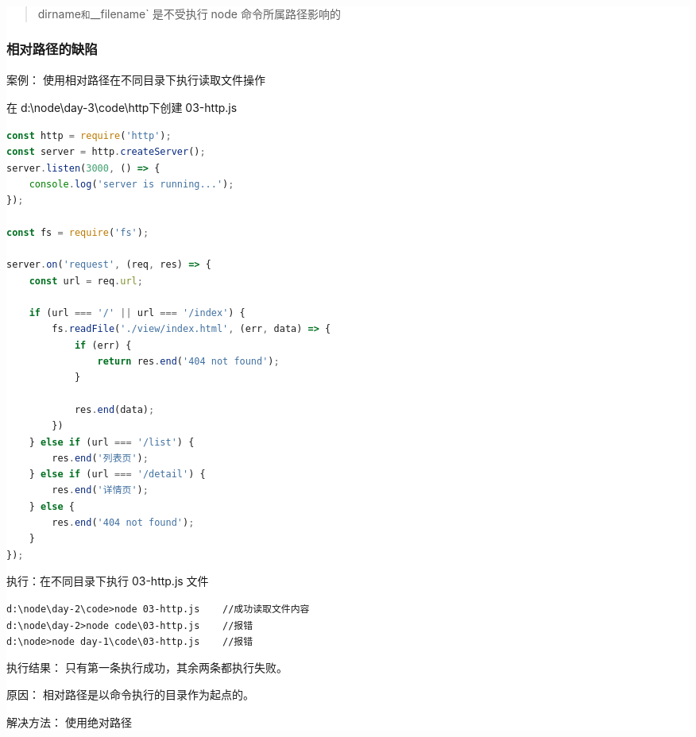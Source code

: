 

>  dirname` 和 `__filename` 是不受执行 node 命令所属路径影响的

###  相对路径的缺陷

案例： 使用相对路径在不同目录下执行读取文件操作

在 d:\node\day-3\code\http下创建 03-http.js

```js
const http = require('http');
const server = http.createServer();
server.listen(3000, () => {
    console.log('server is running...');
});

const fs = require('fs');

server.on('request', (req, res) => {
    const url = req.url;

    if (url === '/' || url === '/index') {
        fs.readFile('./view/index.html', (err, data) => {
            if (err) {
                return res.end('404 not found');
            }

            res.end(data);
        })
    } else if (url === '/list') {
        res.end('列表页');
    } else if (url === '/detail') {
        res.end('详情页');
    } else {
        res.end('404 not found');
    }
});
```



执行：在不同目录下执行 03-http.js 文件

```shell
d:\node\day-2\code>node 03-http.js    //成功读取文件内容
d:\node\day-2>node code\03-http.js    //报错
d:\node>node day-1\code\03-http.js    //报错
```



执行结果： 只有第一条执行成功，其余两条都执行失败。 

原因： 相对路径是以命令执行的目录作为起点的。

解决方法： 使用绝对路径
